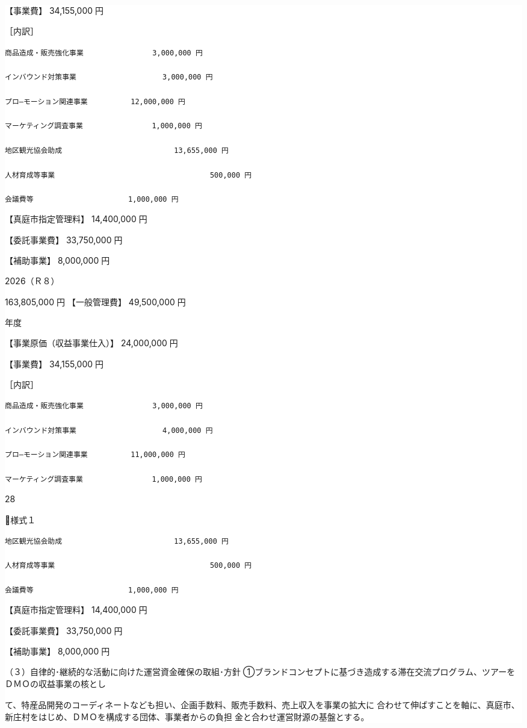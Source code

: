 【事業費】                              34,155,000 円

  ［内訳］

    商品造成・販売強化事業                3,000,000 円

    インバウンド対策事業                    3,000,000 円

    プロ―モーション関連事業          12,000,000 円

    マーケティング調査事業                1,000,000 円

    地区観光協会助成                          13,655,000 円

    人材育成等事業                                    500,000 円

    会議費等                      1,000,000 円

【真庭市指定管理料】              14,400,000 円

【委託事業費】                          33,750,000 円

【補助事業】                      8,000,000 円

2026（Ｒ８）

163,805,000 円  【一般管理費】                          49,500,000 円

年度

【事業原価（収益事業仕入）】        24,000,000 円

【事業費】                              34,155,000 円

  ［内訳］

    商品造成・販売強化事業                3,000,000 円

    インバウンド対策事業                    4,000,000 円

    プロ―モーション関連事業          11,000,000 円

    マーケティング調査事業                1,000,000 円

28

様式１

    地区観光協会助成                          13,655,000 円

    人材育成等事業                                    500,000 円

    会議費等                      1,000,000 円

【真庭市指定管理料】              14,400,000 円

【委託事業費】                          33,750,000 円

【補助事業】                      8,000,000 円

（３）自律的･継続的な活動に向けた運営資金確保の取組･方針
①ブランドコンセプトに基づき造成する滞在交流プログラム、ツアーをＤＭＯの収益事業の核とし

て、特産品開発のコーディネートなども担い、企画手数料、販売手数料、売上収入を事業の拡大に
合わせて伸ばすことを軸に、真庭市、新庄村をはじめ、ＤＭＯを構成する団体、事業者からの負担
金と合わせ運営財源の基盤とする。
